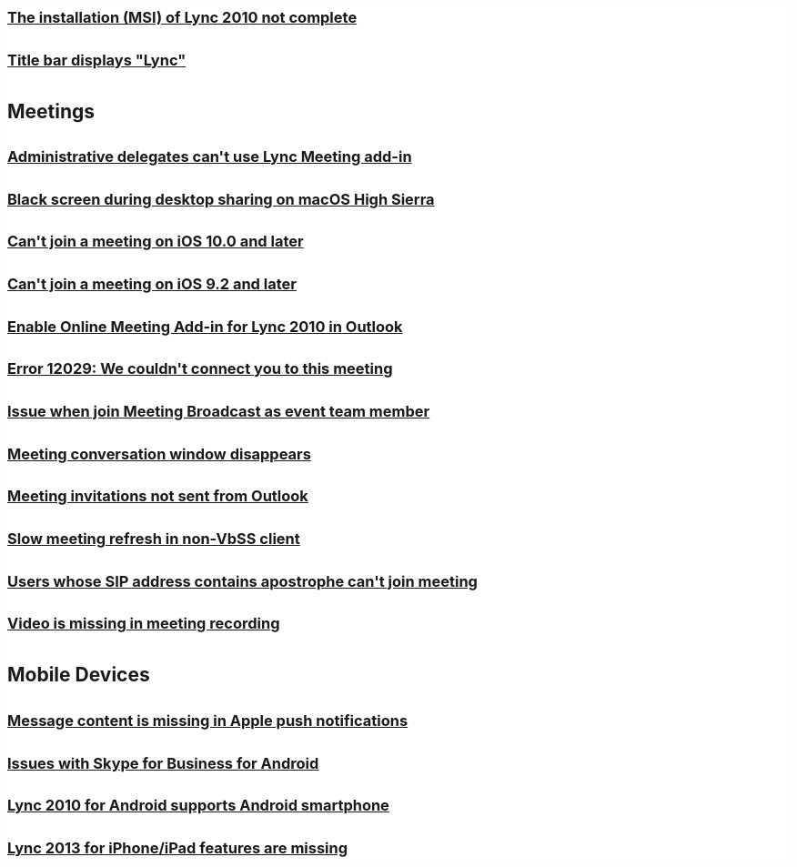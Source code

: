### [The installation (MSI) of Lync 2010 not complete](../server-install-or-uninstall/lync-2010-msi-installation-not-complete.md)
### [Title bar displays "Lync"](../server-install-or-uninstall/title-bar-displays-lync.md)

## Meetings
### [Administrative delegates can't use Lync Meeting add-in](../server-meetings/cannot-use-lync-meeting-add-in.md)
### [Black screen during desktop sharing on macOS High Sierra](../server-meetings/desktop-sharing-black-screen-macos-high-sierra.md)
### [Can't join a meeting on iOS 10.0 and later](../server-meetings/cant-join-meeting-on-ios-10-later.md)
### [Can't join a meeting on iOS 9.2 and later](../server-meetings/cant-join-meeting-on-ios-9-2.md)
### [Enable Online Meeting Add-in for Lync 2010 in Outlook](../server-meetings/enable-online-meeting-add-in-for-lync-2010.md)
### [Error 12029: We couldn't connect you to this meeting](../server-meetings/cannot-connect-you-to-this-meeting.md)
### [Issue when join Meeting Broadcast as event team member](../server-meetings/issue-join-meeting-broadcast.md)
### [Meeting conversation window disappears](../server-meetings/meeting-conversation-windows-disappers.md)
### [Meeting invitations not sent from Outlook](../server-meetings/meeting-invitations-not-sent-from-outlook.md)
### [Slow meeting refresh in non-VbSS client](../server-meetings/slow-meeting-refresh-non-vbss-client.md)
### [Users whose SIP address contains apostrophe can't join meeting](../server-meetings/join-meeting-sip-address-has-apostrophe.md)
### [Video is missing in meeting recording](../server-meetings/video-missing-meeting-recording.md)

## Mobile Devices
### [Message content is missing in Apple push notifications](../server-mobile-devices/im-content-not-appear-notification.md)
### [Issues with Skype for Business for Android](../server-mobile-devices/issues-for-android.md)
### [Lync 2010 for Android supports Android smartphone](../server-mobile-devices/lync-support-android-smartphone.md)
### [Lync 2013 for iPhone/iPad features are missing](../server-mobile-devices/lync-2013-iphone-features-missing-ios-client.md)
